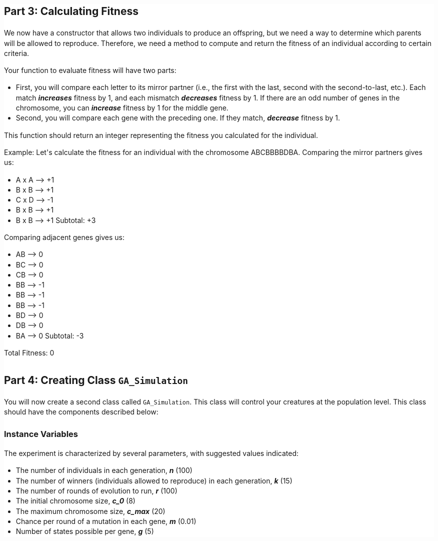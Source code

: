 ## Part 3: Calculating Fitness

We now have a constructor that allows two individuals to produce an offspring, but we need a way to determine which parents will be allowed to reproduce. Therefore, we need a method to compute and return the fitness of an individual according to certain criteria. 

Your function to evaluate fitness will have two parts:
- First, you will compare each letter to its mirror partner (i.e., the first with the last, second with the second-to-last, etc.). Each match ***increases*** fitness by 1, and each mismatch ***decreases*** fitness by 1. If there are an odd number of genes in the chromosome, you can ***increase*** fitness by 1 for the middle gene. 
- Second, you will compare each gene with the preceding one.  If they match, ***decrease*** fitness by 1.

This function should return an integer representing the fitness you calculated for the individual.

Example: Let's calculate the fitness for an individual with the chromosome ABCBBBBDBA. 
Comparing the mirror partners gives us:
- A x A --> +1
- B x B --> +1
- C x D --> -1
- B x B --> +1
- B x B --> +1
Subtotal: +3

Comparing adjacent genes gives us:
- AB --> 0
- BC --> 0
- CB --> 0
- BB --> -1
- BB --> -1
- BB --> -1
- BD --> 0
- DB --> 0
- BA --> 0
Subtotal: -3

Total Fitness: 0

## Part 4: Creating Class `GA_Simulation`

You will now create a second class called `GA_Simulation`. This class will control your creatures at the population level. This class should have the components described below:

### Instance Variables

The experiment is characterized by several parameters, with suggested values indicated:
* The number of individuals in each generation, ***n*** (100)
* The number of winners (individuals allowed to reproduce) in each generation, ***k*** (15)
* The number of rounds of evolution to run, ***r*** (100)
* The initial chromosome size, ***c_0*** (8)
* The maximum chromosome size, ***c_max*** (20)
* Chance per round of a mutation in each gene, ***m*** (0.01)
* Number of states possible per gene, ***g*** (5)
